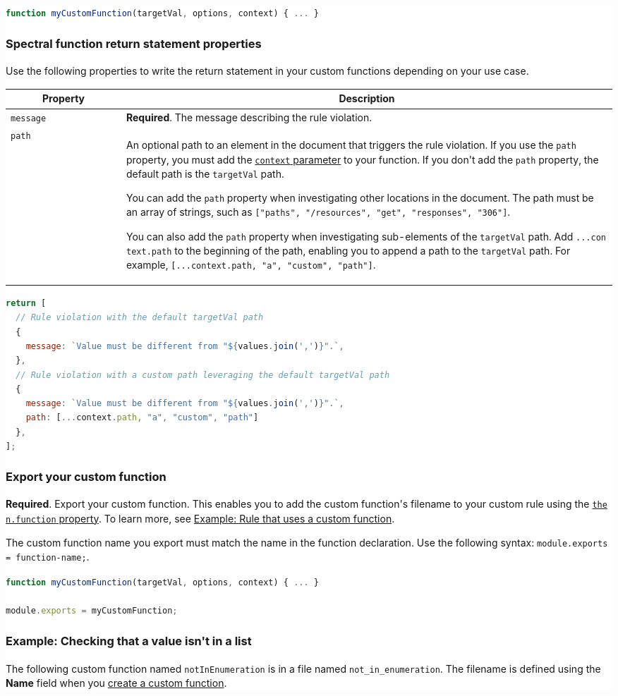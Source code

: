 ```js
function myCustomFunction(targetVal, options, context) { ... }
```

### Spectral function return statement properties

Use the following properties to write the return statement in your custom functions depending on your use case.

|<div style="width:150px">Property</div> | Description
--- | ---
`message` | **Required**. The message describing the rule violation.
`path` | <p>An optional path to an element in the document that triggers the rule violation. If you use the `path` property, you must add the [`context` parameter](#spectral-function-parameters) to your function. If you don't add the `path` property, the default path is the `targetVal` path.</p> <p>You can add the `path` property when investigating other locations in the document. The path must be an array of strings, such as `["paths", "/resources", "get", "responses", "306"]`.</p> <p>You can also add the `path` property when investigating sub-elements of the `targetVal` path. Add `...context.path` to the beginning of the path, enabling you to append a path to the `targetVal` path. For example, `[...context.path, "a", "custom", "path"]`.</p>

```js
return [
  // Rule violation with the default targetVal path
  {
    message: `Value must be different from "${values.join(',')}".`,
  },
  // Rule violation with a custom path leveraging the default targetVal path
  {
    message: `Value must be different from "${values.join(',')}".`,
    path: [...context.path, "a", "custom", "path"]
  },
];
```

### Export your custom function

**Required**. Export your custom function. This enables you to add the custom function's filename to your custom rule using the [`then.function` property](#spectral-rule-properties). To learn more, see [Example: Rule that uses a custom function](#example-rule-that-uses-a-custom-function).

The custom function name you export must match the name in the function declaration. Use the following syntax: `module.exports = function-name;`.

```js
function myCustomFunction(targetVal, options, context) { ... }

module.exports = myCustomFunction;
```

### Example: Checking that a value isn't in a list

The following custom function named `notInEnumeration` is in a file named `not_in_enumeration`. The filename is defined using the **Name** field when you [create a custom function](/docs/api-governance/configurable-rules/configuring-custom-governance-functions/#adding-a-custom-function).

